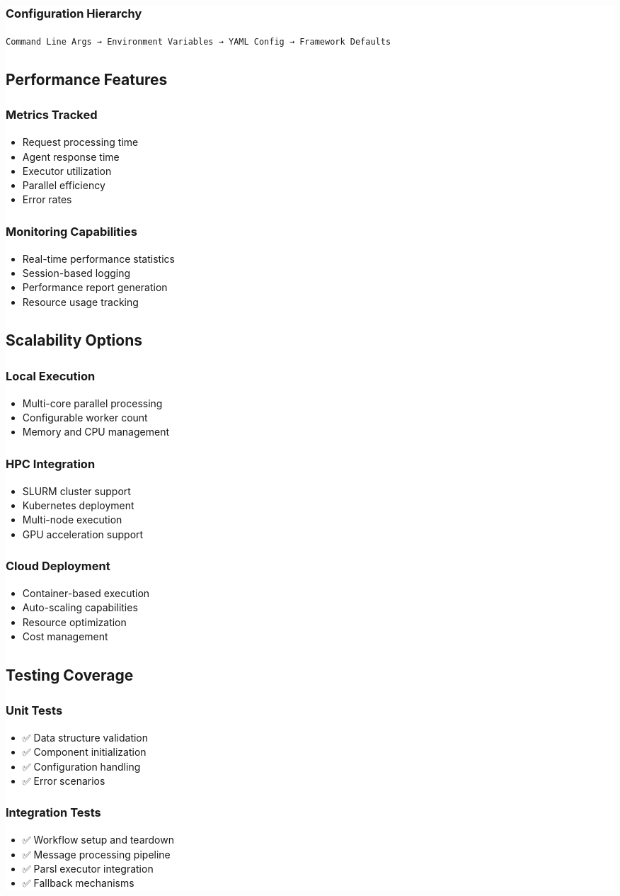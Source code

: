 ### Configuration Hierarchy
```
Command Line Args → Environment Variables → YAML Config → Framework Defaults
```

## Performance Features

### Metrics Tracked
- Request processing time
- Agent response time
- Executor utilization
- Parallel efficiency
- Error rates

### Monitoring Capabilities
- Real-time performance statistics
- Session-based logging
- Performance report generation
- Resource usage tracking

## Scalability Options

### Local Execution
- Multi-core parallel processing
- Configurable worker count
- Memory and CPU management

### HPC Integration
- SLURM cluster support
- Kubernetes deployment
- Multi-node execution
- GPU acceleration support

### Cloud Deployment
- Container-based execution
- Auto-scaling capabilities
- Resource optimization
- Cost management

## Testing Coverage

### Unit Tests
- ✅ Data structure validation
- ✅ Component initialization
- ✅ Configuration handling
- ✅ Error scenarios

### Integration Tests
- ✅ Workflow setup and teardown
- ✅ Message processing pipeline
- ✅ Parsl executor integration
- ✅ Fallback mechanisms
